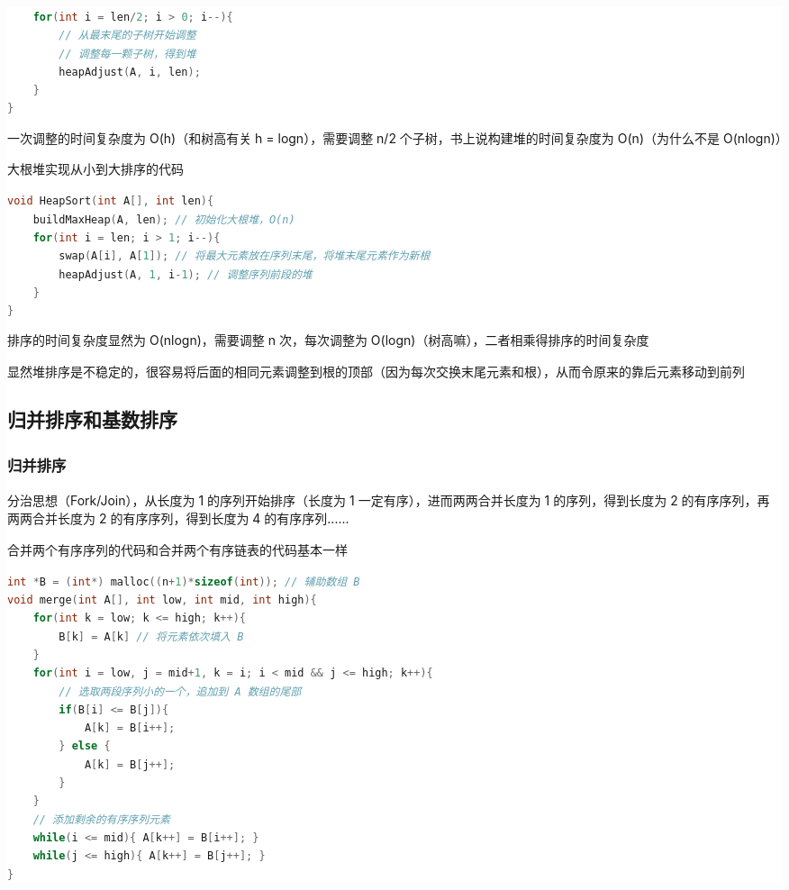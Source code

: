 ```c
    for(int i = len/2; i > 0; i--){
        // 从最末尾的子树开始调整
        // 调整每一颗子树，得到堆
        heapAdjust(A, i, len);
    }
}
```

一次调整的时间复杂度为 O(h)（和树高有关 h = logn），需要调整 n/2 个子树，书上说构建堆的时间复杂度为 O(n)（为什么不是 O(nlogn)）

大根堆实现从小到大排序的代码

```c
void HeapSort(int A[], int len){
    buildMaxHeap(A, len); // 初始化大根堆，O(n)
    for(int i = len; i > 1; i--){
        swap(A[i], A[1]); // 将最大元素放在序列末尾，将堆末尾元素作为新根
        heapAdjust(A, 1, i-1); // 调整序列前段的堆
    }
}
```

排序的时间复杂度显然为 O(nlogn)，需要调整 n 次，每次调整为 O(logn)（树高嘛），二者相乘得排序的时间复杂度

显然堆排序是不稳定的，很容易将后面的相同元素调整到根的顶部（因为每次交换末尾元素和根），从而令原来的靠后元素移动到前列

## 归并排序和基数排序

### 归并排序

分治思想（Fork/Join），从长度为 1 的序列开始排序（长度为 1 一定有序），进而两两合并长度为 1 的序列，得到长度为 2 的有序序列，再两两合并长度为 2 的有序序列，得到长度为 4 的有序序列......

合并两个有序序列的代码和合并两个有序链表的代码基本一样

```c
int *B = (int*) malloc((n+1)*sizeof(int)); // 辅助数组 B
void merge(int A[], int low, int mid, int high){
    for(int k = low; k <= high; k++){
        B[k] = A[k] // 将元素依次填入 B
    }
    for(int i = low, j = mid+1, k = i; i < mid && j <= high; k++){
        // 选取两段序列小的一个，追加到 A 数组的尾部
        if(B[i] <= B[j]){
            A[k] = B[i++];
        } else {
            A[k] = B[j++];
        }
    }
    // 添加剩余的有序序列元素
    while(i <= mid){ A[k++] = B[i++]; }
    while(j <= high){ A[k++] = B[j++]; }
}
```
